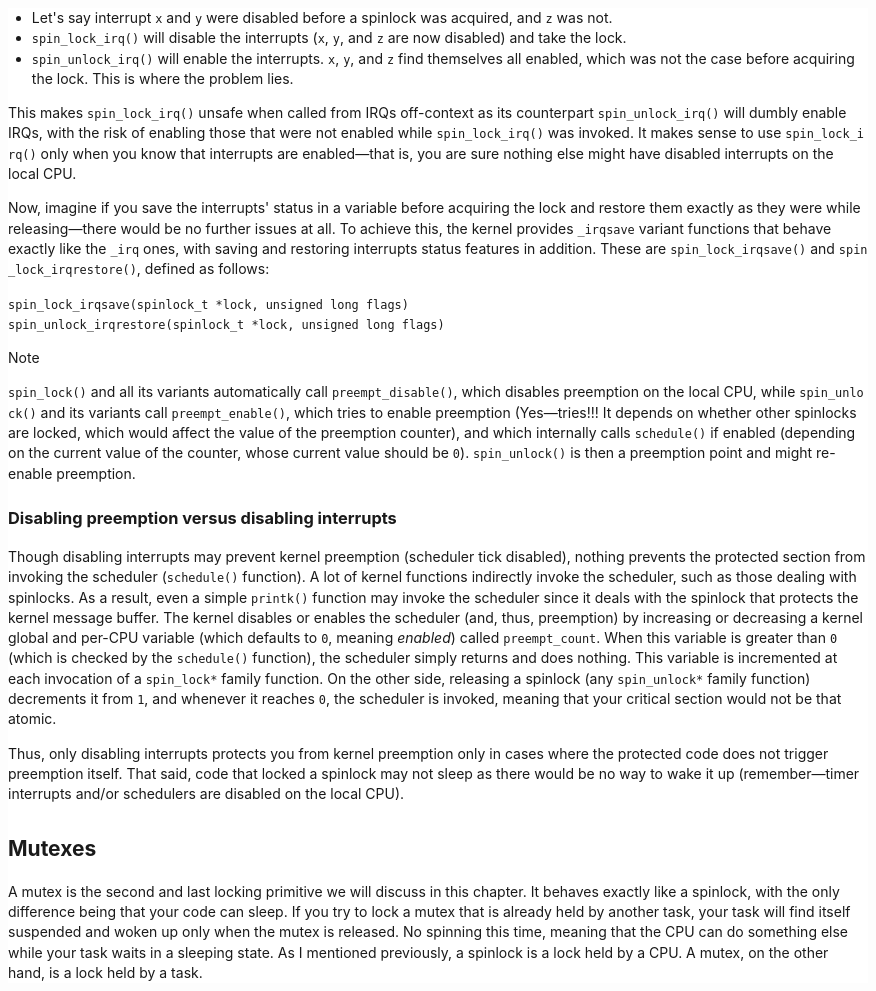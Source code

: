 *   Let's say interrupt `x` and `y` were disabled before a spinlock was acquired, and `z` was not.
*   `spin_lock_irq()` will disable the interrupts (`x`, `y`, and `z` are now disabled) and take the lock.
*   `spin_unlock_irq()` will enable the interrupts. `x`, `y`, and `z` find themselves all enabled, which was not the case before acquiring the lock. This is where the problem lies.

This makes `spin_lock_irq()` unsafe when called from IRQs off-context as its counterpart `spin_unlock_irq()` will dumbly enable IRQs, with the risk of enabling those that were not enabled while `spin_lock_irq()` was invoked. It makes sense to use `spin_lock_irq()` only when you know that interrupts are enabled—that is, you are sure nothing else might have disabled interrupts on the local CPU.

Now, imagine if you save the interrupts' status in a variable before acquiring the lock and restore them exactly as they were while releasing—there would be no further issues at all. To achieve this, the kernel provides `_irqsave` variant functions that behave exactly like the `_irq` ones, with saving and restoring interrupts status features in addition. These are `spin_lock_irqsave()` and `spin_lock_irqrestore()`, defined as follows:

```
spin_lock_irqsave(spinlock_t *lock, unsigned long flags)
spin_unlock_irqrestore(spinlock_t *lock, unsigned long flags)
```

Note

`spin_lock()` and all its variants automatically call `preempt_disable()`, which disables preemption on the local CPU, while `spin_unlock()` and its variants call `preempt_enable()`, which tries to enable preemption (Yes—tries!!! It depends on whether other spinlocks are locked, which would affect the value of the preemption counter), and which internally calls `schedule()` if enabled (depending on the current value of the counter, whose current value should be `0`). `spin_unlock()` is then a preemption point and might re-enable preemption.

### Disabling preemption versus disabling interrupts

Though disabling interrupts may prevent kernel preemption (scheduler tick disabled), nothing prevents the protected section from invoking the scheduler (`schedule()` function). A lot of kernel functions indirectly invoke the scheduler, such as those dealing with spinlocks. As a result, even a simple `printk()` function may invoke the scheduler since it deals with the spinlock that protects the kernel message buffer. The kernel disables or enables the scheduler (and, thus, preemption) by increasing or decreasing a kernel global and per-CPU variable (which defaults to `0`, meaning *enabled*) called `preempt_count`. When this variable is greater than `0` (which is checked by the `schedule()` function), the scheduler simply returns and does nothing. This variable is incremented at each invocation of a `spin_lock*` family function. On the other side, releasing a spinlock (any `spin_unlock*` family function) decrements it from `1`, and whenever it reaches `0`, the scheduler is invoked, meaning that your critical section would not be that atomic.

Thus, only disabling interrupts protects you from kernel preemption only in cases where the protected code does not trigger preemption itself. That said, code that locked a spinlock may not sleep as there would be no way to wake it up (remember—timer interrupts and/or schedulers are disabled on the local CPU).

## Mutexes

A mutex is the second and last locking primitive we will discuss in this chapter. It behaves exactly like a spinlock, with the only difference being that your code can sleep. If you try to lock a mutex that is already held by another task, your task will find itself suspended and woken up only when the mutex is released. No spinning this time, meaning that the CPU can do something else while your task waits in a sleeping state. As I mentioned previously, a spinlock is a lock held by a CPU. A mutex, on the other hand, is a lock held by a task.
